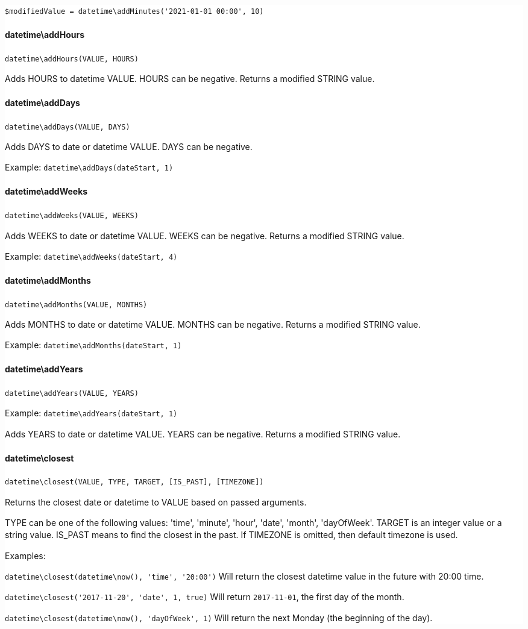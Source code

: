 `$modifiedValue = datetime\addMinutes('2021-01-01 00:00', 10)`

#### datetime\addHours

`datetime\addHours(VALUE, HOURS)`

Adds HOURS to datetime VALUE. HOURS can be negative. Returns a modified STRING value.

#### datetime\addDays

`datetime\addDays(VALUE, DAYS)`

Adds DAYS to date or datetime VALUE. DAYS can be negative.

Example: `datetime\addDays(dateStart, 1)`

#### datetime\addWeeks

`datetime\addWeeks(VALUE, WEEKS)`

Adds WEEKS to date or datetime VALUE. WEEKS can be negative. Returns a modified STRING value.

Example: `datetime\addWeeks(dateStart, 4)`

#### datetime\addMonths

`datetime\addMonths(VALUE, MONTHS)`

Adds MONTHS to date or datetime VALUE. MONTHS can be negative. Returns a modified STRING value.

Example: `datetime\addMonths(dateStart, 1)`

#### datetime\addYears

`datetime\addYears(VALUE, YEARS)`

Example: `datetime\addYears(dateStart, 1)`

Adds YEARS to date or datetime VALUE. YEARS can be negative. Returns a modified STRING value.

#### datetime\closest

`datetime\closest(VALUE, TYPE, TARGET, [IS_PAST], [TIMEZONE])`

Returns the closest date or datetime to VALUE based on passed arguments.

TYPE can be one of the following values: 'time', 'minute', 'hour', 'date', 'month', 'dayOfWeek'. TARGET is an integer value or a string value. IS_PAST means to find the closest in the past. If TIMEZONE is omitted, then default timezone is used.

Examples:

`datetime\closest(datetime\now(), 'time', '20:00')` Will return the closest datetime value in the future with 20:00 time.

`datetime\closest('2017-11-20', 'date', 1, true)` Will return `2017-11-01`, the first day of the month.

`datetime\closest(datetime\now(), 'dayOfWeek', 1)` Will return the next Monday (the beginning of the day).
